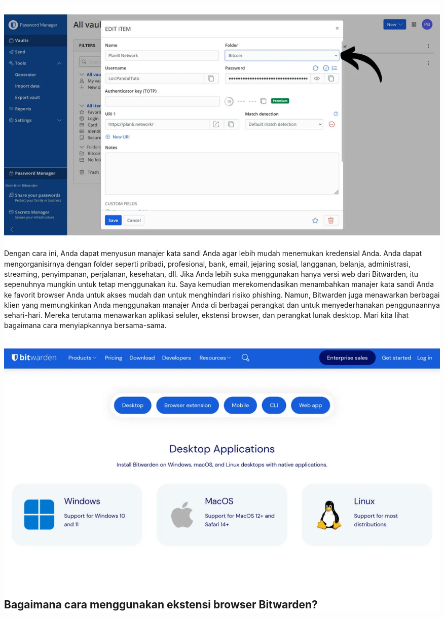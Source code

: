 ![BITWARDEN](assets/notext/42.webp)
Dengan cara ini, Anda dapat menyusun manajer kata sandi Anda agar lebih mudah menemukan kredensial Anda. Anda dapat mengorganisirnya dengan folder seperti pribadi, profesional, bank, email, jejaring sosial, langganan, belanja, administrasi, streaming, penyimpanan, perjalanan, kesehatan, dll.
Jika Anda lebih suka menggunakan hanya versi web dari Bitwarden, itu sepenuhnya mungkin untuk tetap menggunakan itu. Saya kemudian merekomendasikan menambahkan manajer kata sandi Anda ke favorit browser Anda untuk akses mudah dan untuk menghindari risiko phishing. Namun, Bitwarden juga menawarkan berbagai klien yang memungkinkan Anda menggunakan manajer Anda di berbagai perangkat dan untuk menyederhanakan penggunaannya sehari-hari. Mereka terutama menawarkan aplikasi seluler, ekstensi browser, dan perangkat lunak desktop. Mari kita lihat bagaimana cara menyiapkannya bersama-sama.

![BITWARDEN](assets/notext/43.webp)
## Bagaimana cara menggunakan ekstensi browser Bitwarden?
